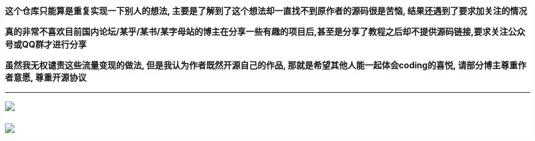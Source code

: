 
**这个仓库只能算是重复实现一下别人的想法, 主要是了解到了这个想法却一直找不到原作者的源码很是苦恼, 结果还遇到了要求加关注的情况**


**真的非常不喜欢目前国内论坛/某乎/某书/某字母站的博主在分享一些有趣的项目后,甚至是分享了教程之后却不提供源码链接,要求关注公众号或QQ群才进行分享**


**虽然我无权谴责这些流量变现的做法, 但是我认为作者既然开源自己的作品, 那就是希望其他人能一起体会coding的喜悦, 请部分博主尊重作者意愿, 尊重开源协议**


****


![](img/dis.png)


![](img/dis-2.png)